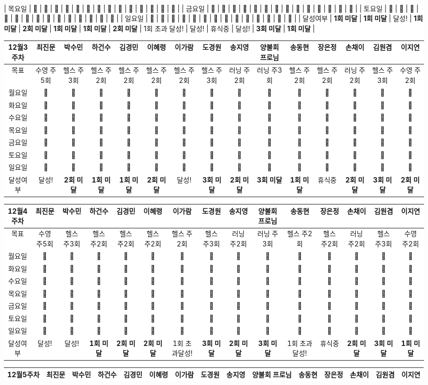 |  목요일   |   :muscle:   |   :muscle:   |  :muscle:  |    :pray:    |    :pray:    |    :pray:    |    :pray:    |    :pray:    |    :muscle:    |   :pray:   |   :pray:   |   :pray:   |    :pray:    |    :pray:    |
|  금요일   |    :pray:    |    :pray:    |   :pray:   |    :pray:    |    :pray:    |    :pray:    |    :pray:    |    :pray:    |     :pray:     |   :pray:   |   :pray:   |   :pray:   |    :pray:    |    :pray:    |
|  토요일   |    :pray:    |    :pray:    |   :pray:   |    :pray:    |    :pray:    |   :muscle:   |   :muscle:   |    :pray:    |    :muscle:    |   :pray:   |   :pray:   |   :pray:   |    :pray:    |    :pray:    |
|  일요일   |    :pray:    |    :pray:    |   :pray:   |   :muscle:   |    :pray:    |    :pray:    |   :muscle:   |    :pray:    |    :muscle:    |  :muscle:  |   :pray:   |  :muscle:  |    :pray:    |   :muscle:   |
| 달성여부  | **1회 미달** | **1회 미달** |   달성!    | **1회 미달** | **2회 미달** | **1회 미달** | **1회 미달** | **2회 미달** | 1회 초과 달성! |   달성!    |   휴식중   |   달성!    | **3회 미달** | **1회 미달** |

| 12월3주차 |   최진문   |    박수민    |    하건수    |    김경민    |    이혜령    |   이가람   |    도경원    |    송지영    | 양불회 프로님 |    송동현    |   장은정   |    손채이    |    김원겸    |    이지연    |
| :-------: | :--------: | :----------: | :----------: | :----------: | :----------: | :--------: | :----------: | :----------: | :-----------: | :----------: | :--------: | :----------: | :----------: | :----------: |
|   목표    | 수영 주5회 |  헬스 주3회  |  헬스 주2회  |  헬스 주2회  |  헬스 주2회  | 헬스 주2회 |  헬스 주3회  |  러닝 주2회  |  러닝 주3회   |  헬스 주2회  | 헬스 주2회 |  러닝 주2회  |  헬스 주3회  |  수영 주2회  |
|  월요일   |  :muscle:  |    :pray:    |    :pray:    |    :pray:    |    :pray:    |   :pray:   |    :pray:    |    :pray:    |    :pray:     |    :pray:    |   :pray:   |    :pray:    |    :pray:    |    :pray:    |
|  화요일   |  :muscle:  |   :muscle:   |   :muscle:   |    :pray:    |    :pray:    |   :pray:   |    :pray:    |    :pray:    |    :pray:     |    :pray:    |   :pray:   |    :pray:    |    :pray:    |    :pray:    |
|  수요일   |  :muscle:  |    :pray:    |    :pray:    |    :pray:    |    :pray:    |   :pray:   |    :pray:    |    :pray:    |    :pray:     |    :pray:    |   :pray:   |    :pray:    |    :pray:    |    :pray:    |
|  목요일   |  :muscle:  |    :pray:    |    :pray:    |    :pray:    |    :pray:    |   :pray:   |    :pray:    |    :pray:    |    :pray:     |    :pray:    |   :pray:   |    :pray:    |    :pray:    |    :pray:    |
|  금요일   |  :muscle:  |    :pray:    |    :pray:    |    :pray:    |    :pray:    |   :pray:   |    :pray:    |    :pray:    |    :pray:     |    :pray:    |   :pray:   |    :pray:    |    :pray:    |    :pray:    |
|  토요일   |   :pray:   |    :pray:    |    :pray:    |    :pray:    |    :pray:    |  :muscle:  |    :pray:    |    :pray:    |    :pray:     |   :muscle:   |   :pray:   |    :pray:    |    :pray:    |    :pray:    |
|  일요일   |   :pray:   |    :pray:    |    :pray:    |   :muscle:   |    :pray:    |  :muscle:  |    :pray:    |    :pray:    |    :pray:     |    :pray:    |   :pray:   |    :pray:    |    :pray:    |    :pray:    |
| 달성여부  |   달성!    | **2회 미달** | **1회 미달** | **1회 미달** | **2회 미달** |   달성!    | **3회 미달** | **2회 미달** | **3회 미달**  | **1회 미달** |   휴식중   | **2회 미달** | **3회 미달** | **2회 미달** |

| 12월4주차 |   최진문   |   박수민   |    하건수    |    김경민    |    이혜령    |    이가람     |    도경원    |    송지영    | 양불회 프로님 |     송동현     |   장은정   |    손채이    |    김원겸    |    이지연    |
| :-------: | :--------: | :--------: | :----------: | :----------: | :----------: | :-----------: | :----------: | :----------: | :-----------: | :------------: | :--------: | :----------: | :----------: | :----------: |
|   목표    | 수영 주5회 | 헬스 주3회 |  헬스 주2회  |  헬스 주2회  |  헬스 주2회  |  헬스 주2회   |  헬스 주3회  |  러닝 주2회  |  러닝 주3회   |   헬스 주2회   | 헬스 주2회 |  러닝 주2회  |  헬스 주3회  |  수영 주2회  |
|  월요일   |   :pray:   |   :pray:   |    :pray:    |    :pray:    |    :pray:    |    :pray:     |    :pray:    |    :pray:    |    :pray:     |    :muscle:    |   :pray:   |    :pray:    |    :pray:    |    :pray:    |
|  화요일   |  :muscle:  |   :pray:   |    :pray:    |    :pray:    |    :pray:    |    :pray:     |    :pray:    |    :pray:    |    :pray:     |     :pray:     |   :pray:   |    :pray:    |    :pray:    |    :pray:    |
|  수요일   |  :muscle:  |  :muscle:  |    :pray:    |    :pray:    |    :pray:    |   :muscle:    |    :pray:    |    :pray:    |    :pray:     |    :muscle:    |   :pray:   |    :pray:    |    :pray:    |    :pray:    |
|  목요일   |   :pray:   |  :muscle:  |    :pray:    |    :pray:    |    :pray:    |    :pray:     |    :pray:    |    :pray:    |    :pray:     |     :pray:     |   :pray:   |    :pray:    |    :pray:    |   :muscle:   |
|  금요일   |  :muscle:  |  :muscle:  |   :muscle:   |    :pray:    |    :pray:    |   :muscle:    |    :pray:    |    :pray:    |    :pray:     |     :pray:     |   :pray:   |    :pray:    |    :pray:    |    :pray:    |
|  토요일   |  :muscle:  |   :pray:   |    :pray:    |    :pray:    |    :pray:    |   :muscle:    |    :pray:    |    :pray:    |    :pray:     |    :muscle:    |   :pray:   |    :pray:    |    :pray:    |    :pray:    |
|  일요일   |  :muscle:  |   :pray:   |    :pray:    |    :pray:    |    :pray:    |    :pray:     |    :pray:    |    :pray:    |    :pray:     |     :pray:     |   :pray:   |    :pray:    |    :pray:    |    :pray:    |
| 달성여부  |   달성!    |   달성!    | **1회 미달** | **2회 미달** | **2회 미달** | 1회 초과달성! | **3회 미달** | **2회 미달** | **3회 미달**  | 1회 초과 달성! |   휴식중   | **2회 미달** | **3회 미달** | **1회 미달** |

| 12월5주차 |    최진문    |    박수민    |    하건수    |    김경민    |   이혜령   |     이가람     |    도경원    |    송지영    | 양불회 프로님 |    송동현    |   장은정   |    손채이    |    김원겸    |    이지연    |
| :-------: | :----------: | :----------: | :----------: | :----------: | :--------: | :------------: | :----------: | :----------: | :-----------: | :----------: | :--------: | :----------: | :----------: | :----------: |